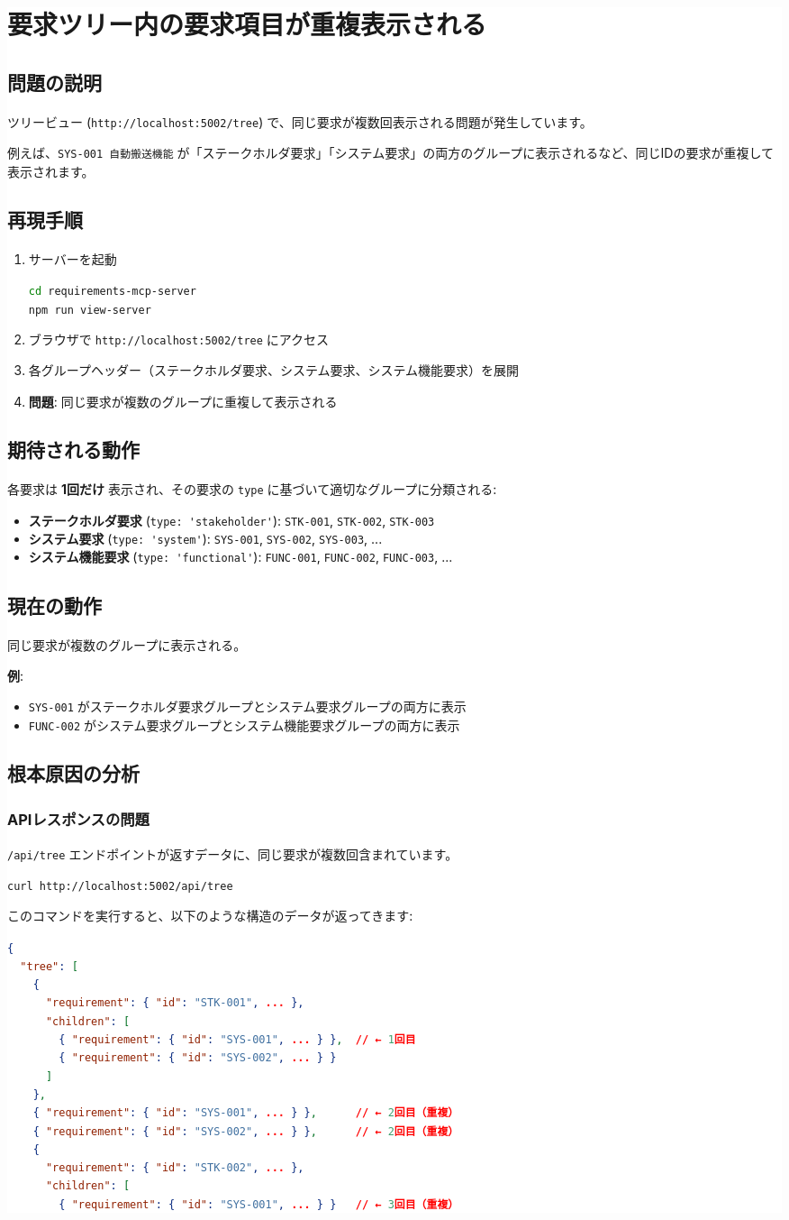 # 要求ツリー内の要求項目が重複表示される

## 問題の説明

ツリービュー (`http://localhost:5002/tree`) で、同じ要求が複数回表示される問題が発生しています。

例えば、`SYS-001 自動搬送機能` が「ステークホルダ要求」「システム要求」の両方のグループに表示されるなど、同じIDの要求が重複して表示されます。

## 再現手順

1. サーバーを起動
   ```bash
   cd requirements-mcp-server
   npm run view-server
   ```

2. ブラウザで `http://localhost:5002/tree` にアクセス

3. 各グループヘッダー（ステークホルダ要求、システム要求、システム機能要求）を展開

4. **問題**: 同じ要求が複数のグループに重複して表示される

## 期待される動作

各要求は **1回だけ** 表示され、その要求の `type` に基づいて適切なグループに分類される:

- **ステークホルダ要求** (`type: 'stakeholder'`): `STK-001`, `STK-002`, `STK-003`
- **システム要求** (`type: 'system'`): `SYS-001`, `SYS-002`, `SYS-003`, ...
- **システム機能要求** (`type: 'functional'`): `FUNC-001`, `FUNC-002`, `FUNC-003`, ...

## 現在の動作

同じ要求が複数のグループに表示される。

**例**:
- `SYS-001` がステークホルダ要求グループとシステム要求グループの両方に表示
- `FUNC-002` がシステム要求グループとシステム機能要求グループの両方に表示

## 根本原因の分析

### APIレスポンスの問題

`/api/tree` エンドポイントが返すデータに、同じ要求が複数回含まれています。

```bash
curl http://localhost:5002/api/tree
```

このコマンドを実行すると、以下のような構造のデータが返ってきます:

```json
{
  "tree": [
    {
      "requirement": { "id": "STK-001", ... },
      "children": [
        { "requirement": { "id": "SYS-001", ... } },  // ← 1回目
        { "requirement": { "id": "SYS-002", ... } }
      ]
    },
    { "requirement": { "id": "SYS-001", ... } },      // ← 2回目（重複）
    { "requirement": { "id": "SYS-002", ... } },      // ← 2回目（重複）
    {
      "requirement": { "id": "STK-002", ... },
      "children": [
        { "requirement": { "id": "SYS-001", ... } }   // ← 3回目（重複）
```